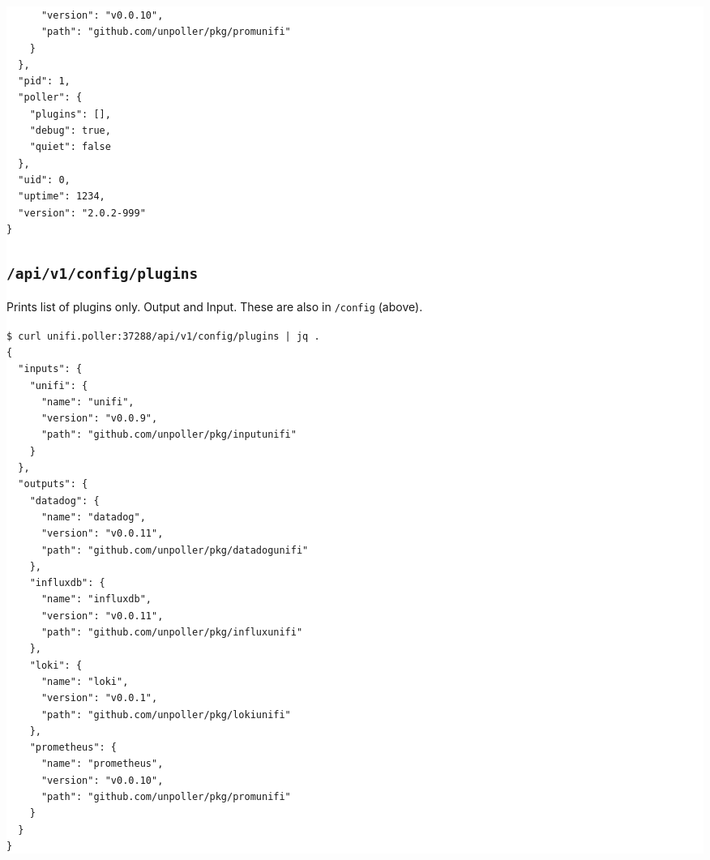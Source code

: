 ```shell
      "version": "v0.0.10",
      "path": "github.com/unpoller/pkg/promunifi"
    }
  },
  "pid": 1,
  "poller": {
    "plugins": [],
    "debug": true,
    "quiet": false
  },
  "uid": 0,
  "uptime": 1234,
  "version": "2.0.2-999"
}
```

## `/api/v1/config/plugins`

Prints list of plugins only. Output and Input. These are also in `/config` (above).

```shell
$ curl unifi.poller:37288/api/v1/config/plugins | jq .
{
  "inputs": {
    "unifi": {
      "name": "unifi",
      "version": "v0.0.9",
      "path": "github.com/unpoller/pkg/inputunifi"
    }
  },
  "outputs": {
    "datadog": {
      "name": "datadog",
      "version": "v0.0.11",
      "path": "github.com/unpoller/pkg/datadogunifi"
    },
    "influxdb": {
      "name": "influxdb",
      "version": "v0.0.11",
      "path": "github.com/unpoller/pkg/influxunifi"
    },
    "loki": {
      "name": "loki",
      "version": "v0.0.1",
      "path": "github.com/unpoller/pkg/lokiunifi"
    },
    "prometheus": {
      "name": "prometheus",
      "version": "v0.0.10",
      "path": "github.com/unpoller/pkg/promunifi"
    }
  }
}
```

